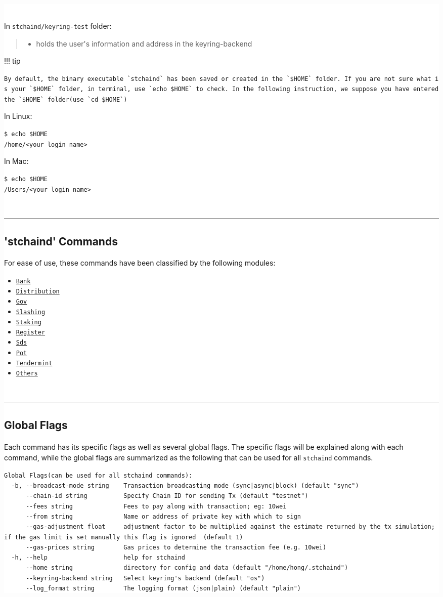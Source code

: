<br>

In  `stchaind/keyring-test` folder: 

> - holds the user's information and address in the keyring-backend 

!!! tip 

    By default, the binary executable `stchaind` has been saved or created in the `$HOME` folder. If you are not sure what is your `$HOME` folder, in terminal, use `echo $HOME` to check. In the following instruction, we suppose you have entered the `$HOME` folder(use `cd $HOME`)


In Linux:

``` { .yaml .no-copy }
$ echo $HOME
/home/<your login name>
```

In Mac:

``` { .yaml .no-copy }
$ echo $HOME
/Users/<your login name>
```

<br>

---

## 'stchaind' Commands

For ease of use, these commands have been classified by the following modules:

* [`Bank`](../stchaind-commands-part-1/#bank-module)
* [`Distribution`](../stchaind-commands-part-1/#distribution-module)
* [`Gov`](../stchaind-commands-part-1/#gov-module)
* [`Slashing`](../stchaind-commands-part-1/#slashing-module)
* [`Staking`](../stchaind-commands-part-1/#staking-module)
* [`Register`](../stchaind-commands-part-2/#register-module)
* [`Sds`](../stchaind-commands-part-2/#sds-module)
* [`Pot`](../stchaind-commands-part-2/#pot-module)
* [`Tendermint`](../stchaind-commands-part-2/#tendermint)
* [`Others`](../stchaind-commands-part-2/#others)

<br>

---

## Global Flags

Each command has its specific flags as well as several global flags. The specific flags will be explained along with each command,
while the global flags are summarized as the following that can be used for all `stchaind` commands.

``` { .yaml .no-copy }
Global Flags(can be used for all stchaind commands):
  -b, --broadcast-mode string    Transaction broadcasting mode (sync|async|block) (default "sync")
      --chain-id string          Specify Chain ID for sending Tx (default "testnet")
      --fees string              Fees to pay along with transaction; eg: 10wei
      --from string              Name or address of private key with which to sign
      --gas-adjustment float     adjustment factor to be multiplied against the estimate returned by the tx simulation; if the gas limit is set manually this flag is ignored  (default 1)
      --gas-prices string        Gas prices to determine the transaction fee (e.g. 10wei)
  -h, --help                     help for stchaind
      --home string              directory for config and data (default "/home/hong/.stchaind")
      --keyring-backend string   Select keyring's backend (default "os")
      --log_format string        The logging format (json|plain) (default "plain")
```